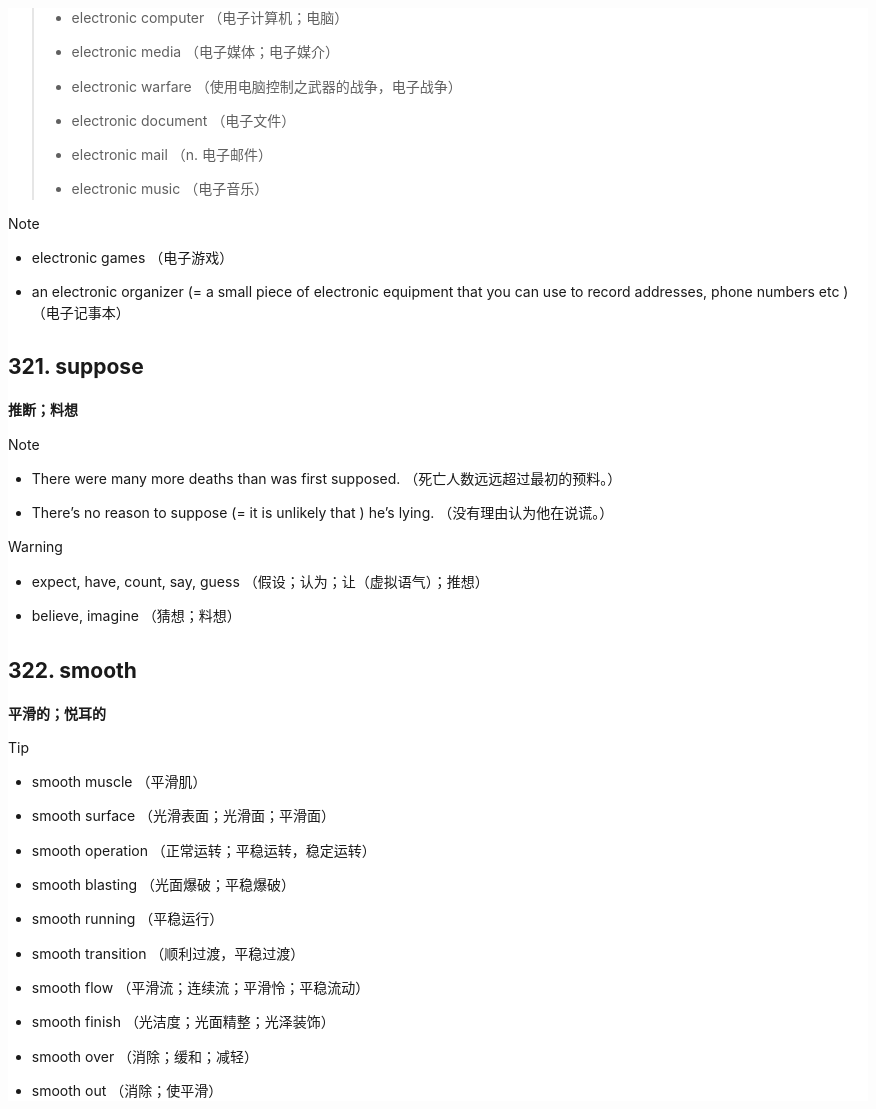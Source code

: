 >
> - electronic computer （电子计算机；电脑）
>
> - electronic media （电子媒体；电子媒介）
>
> - electronic warfare （使用电脑控制之武器的战争，电子战争）
>
> - electronic document （电子文件）
>
> - electronic mail （n. 电子邮件）
>
> - electronic music （电子音乐）
>

> [!NOTE]
>
> - electronic games （电子游戏）
>
> - an electronic organizer (= a small piece of electronic equipment that you can use to record addresses, phone numbers etc ) （电子记事本）
>

## 321. suppose

**推断；料想**

> [!NOTE]
>
> - There were many more deaths than was first supposed. （死亡人数远远超过最初的预料。）
>
> - There’s no reason to suppose (= it is unlikely that ) he’s lying. （没有理由认为他在说谎。）
>

> [!WARNING]
>
> - expect, have, count, say, guess （假设；认为；让（虚拟语气）；推想）
>
> - believe, imagine （猜想；料想）
>

## 322. smooth

**平滑的；悦耳的**

> [!TIP]
>
> - smooth muscle （平滑肌）
>
> - smooth surface （光滑表面；光滑面；平滑面）
>
> - smooth operation （正常运转；平稳运转，稳定运转）
>
> - smooth blasting （光面爆破；平稳爆破）
>
> - smooth running （平稳运行）
>
> - smooth transition （顺利过渡，平稳过渡）
>
> - smooth flow （平滑流；连续流；平滑怜；平稳流动）
>
> - smooth finish （光洁度；光面精整；光泽装饰）
>
> - smooth over （消除；缓和；减轻）
>
> - smooth out （消除；使平滑）